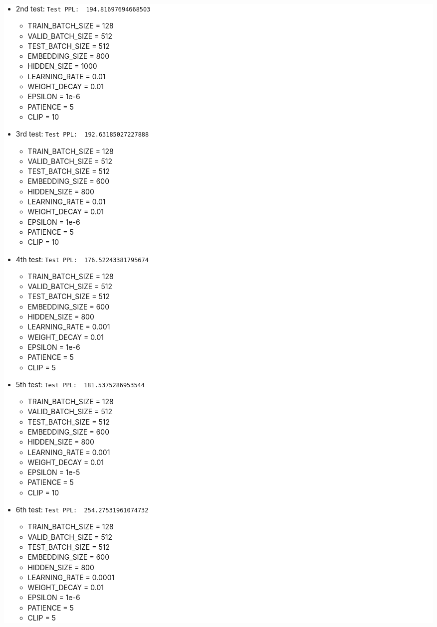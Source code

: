 - 2nd test: `Test PPL:  194.81697694668503`
  - TRAIN_BATCH_SIZE = 128
  - VALID_BATCH_SIZE = 512
  - TEST_BATCH_SIZE = 512
  - EMBEDDING_SIZE = 800
  - HIDDEN_SIZE = 1000
  - LEARNING_RATE = 0.01
  - WEIGHT_DECAY = 0.01
  - EPSILON = 1e-6
  - PATIENCE = 5
  - CLIP = 10

- 3rd test: `Test PPL:  192.63185027227888`
  - TRAIN_BATCH_SIZE = 128
  - VALID_BATCH_SIZE = 512
  - TEST_BATCH_SIZE = 512
  - EMBEDDING_SIZE = 600
  - HIDDEN_SIZE = 800
  - LEARNING_RATE = 0.01
  - WEIGHT_DECAY = 0.01
  - EPSILON = 1e-6
  - PATIENCE = 5
  - CLIP = 10

- 4th test: `Test PPL:  176.52243381795674`
  - TRAIN_BATCH_SIZE = 128
  - VALID_BATCH_SIZE = 512
  - TEST_BATCH_SIZE = 512
  - EMBEDDING_SIZE = 600
  - HIDDEN_SIZE = 800
  - LEARNING_RATE = 0.001
  - WEIGHT_DECAY = 0.01
  - EPSILON = 1e-6
  - PATIENCE = 5
  - CLIP = 5


- 5th test: `Test PPL:  181.5375286953544`
  - TRAIN_BATCH_SIZE = 128
  - VALID_BATCH_SIZE = 512
  - TEST_BATCH_SIZE = 512
  - EMBEDDING_SIZE = 600
  - HIDDEN_SIZE = 800
  - LEARNING_RATE = 0.001
  - WEIGHT_DECAY = 0.01
  - EPSILON = 1e-5
  - PATIENCE = 5
  - CLIP = 10


- 6th test: `Test PPL:  254.27531961074732`
  - TRAIN_BATCH_SIZE = 128
  - VALID_BATCH_SIZE = 512
  - TEST_BATCH_SIZE = 512
  - EMBEDDING_SIZE = 600
  - HIDDEN_SIZE = 800
  - LEARNING_RATE = 0.0001
  - WEIGHT_DECAY = 0.01
  - EPSILON = 1e-6
  - PATIENCE = 5
  - CLIP = 5
